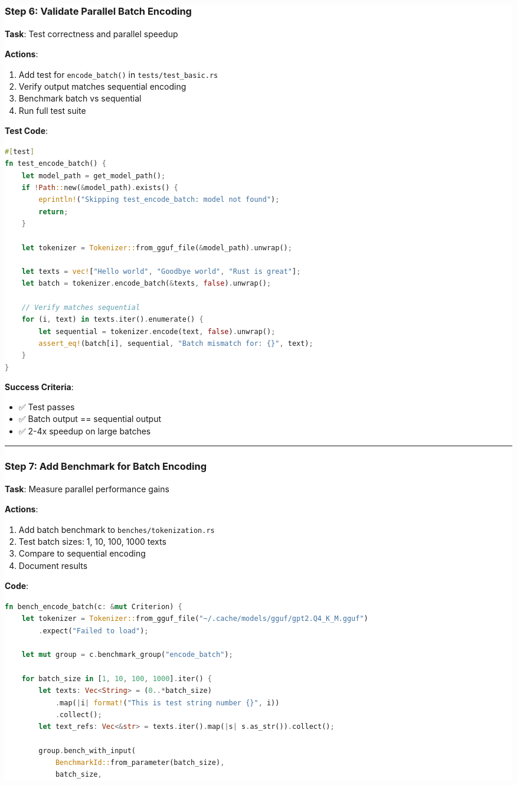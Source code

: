
### Step 6: Validate Parallel Batch Encoding
**Task**: Test correctness and parallel speedup

**Actions**:
1. Add test for `encode_batch()` in `tests/test_basic.rs`
2. Verify output matches sequential encoding
3. Benchmark batch vs sequential
4. Run full test suite

**Test Code**:
```rust
#[test]
fn test_encode_batch() {
    let model_path = get_model_path();
    if !Path::new(&model_path).exists() {
        eprintln!("Skipping test_encode_batch: model not found");
        return;
    }
    
    let tokenizer = Tokenizer::from_gguf_file(&model_path).unwrap();
    
    let texts = vec!["Hello world", "Goodbye world", "Rust is great"];
    let batch = tokenizer.encode_batch(&texts, false).unwrap();
    
    // Verify matches sequential
    for (i, text) in texts.iter().enumerate() {
        let sequential = tokenizer.encode(text, false).unwrap();
        assert_eq!(batch[i], sequential, "Batch mismatch for: {}", text);
    }
}
```

**Success Criteria**:
- ✅ Test passes
- ✅ Batch output == sequential output
- ✅ 2-4x speedup on large batches

---

### Step 7: Add Benchmark for Batch Encoding
**Task**: Measure parallel performance gains

**Actions**:
1. Add batch benchmark to `benches/tokenization.rs`
2. Test batch sizes: 1, 10, 100, 1000 texts
3. Compare to sequential encoding
4. Document results

**Code**:
```rust
fn bench_encode_batch(c: &mut Criterion) {
    let tokenizer = Tokenizer::from_gguf_file("~/.cache/models/gguf/gpt2.Q4_K_M.gguf")
        .expect("Failed to load");
    
    let mut group = c.benchmark_group("encode_batch");
    
    for batch_size in [1, 10, 100, 1000].iter() {
        let texts: Vec<String> = (0..*batch_size)
            .map(|i| format!("This is test string number {}", i))
            .collect();
        let text_refs: Vec<&str> = texts.iter().map(|s| s.as_str()).collect();
        
        group.bench_with_input(
            BenchmarkId::from_parameter(batch_size),
            batch_size,
```